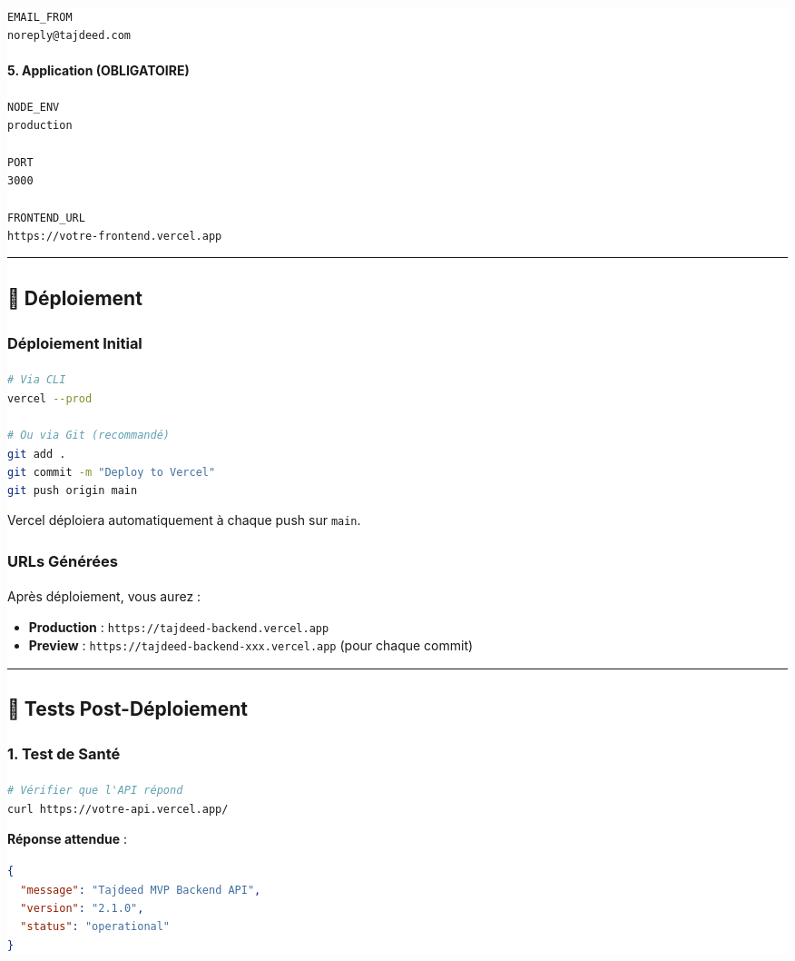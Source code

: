 ```env
EMAIL_FROM
noreply@tajdeed.com
```

#### 5. Application (OBLIGATOIRE)

```env
NODE_ENV
production

PORT
3000

FRONTEND_URL
https://votre-frontend.vercel.app
```

---

## 🚀 Déploiement

### Déploiement Initial

```bash
# Via CLI
vercel --prod

# Ou via Git (recommandé)
git add .
git commit -m "Deploy to Vercel"
git push origin main
```

Vercel déploiera automatiquement à chaque push sur `main`.

### URLs Générées

Après déploiement, vous aurez :
- **Production** : `https://tajdeed-backend.vercel.app`
- **Preview** : `https://tajdeed-backend-xxx.vercel.app` (pour chaque commit)

---

## 🧪 Tests Post-Déploiement

### 1. Test de Santé

```bash
# Vérifier que l'API répond
curl https://votre-api.vercel.app/
```

**Réponse attendue** :
```json
{
  "message": "Tajdeed MVP Backend API",
  "version": "2.1.0",
  "status": "operational"
}
```
